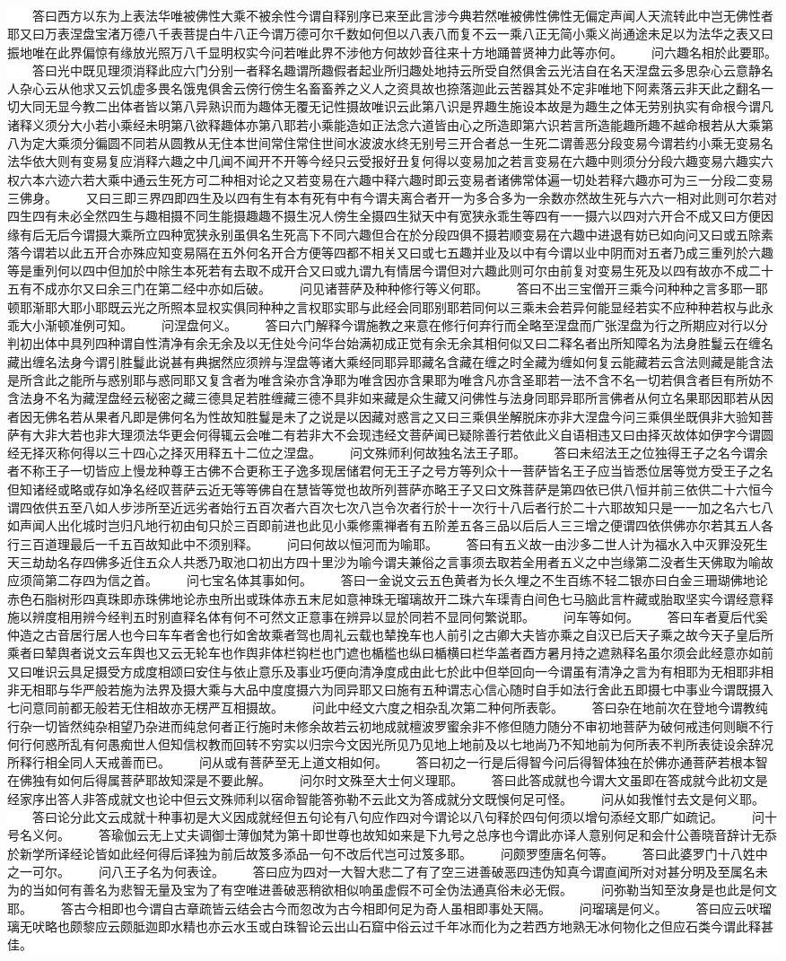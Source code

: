 　　答曰西方以东为上表法华唯被佛性大乘不被余性今谓自释别序已来至此言涉今典若然唯被佛性佛性无偏定声闻人天流转此中岂无佛性者耶又曰万表涅盘宝渚万德八千表菩提白牛八正今谓万德可尔千数如何但以八表八而复不云一乘八正无简小乘义尚通途未足以为法华之表又曰振地唯在此界偏惊有缘放光照万八千显明权实今问若唯此界不涉他方何故妙音往来十方地踊普贤神力此等亦何。
　　问六趣名相於此要耶。
　　答曰光中既见理须消释此应六门分别一者释名趣谓所趣假者起业所归趣处地持云所受自然俱舍云光洁自在名天涅盘云多思杂心云意静名人杂心云从他求又云饥虚多畏名饿鬼俱舍云傍行傍生名畜畜养之义人之资具故也捺落迦此云苦器其处不定非唯地下阿素落云非天此之翻名一切大同无显今教二出体者皆以第八异熟识而为趣体无覆无记性摄故唯识云此第八识是界趣生施设本故是为趣生之体无劳别执实有命根今谓凡诸释义须分大小若小乘经未明第八欲释趣体亦第八耶若小乘能造如正法念六道皆由心之所造即第六识若言所造能趣所趣不越命根若从大乘第八为定大乘须分徧圆不同若从圆教从无住本世间常住常住世间水波波水终无别号三开合者总一生死二谓善恶分段变易今谓若约小乘无变易名法华依大则有变易复应消释六趣之中几闻不闻开不开等今经只云受报好丑复何得以变易加之若言变易在六趣中则须分分段六趣变易六趣实六权六本六迹六若大乘中通云生死方可二种相对论之又若变易在六趣中释六趣时即云变易者诸佛常体遍一切处若释六趣亦可为三一分段二变易三佛身。
　　又曰三即三界四即四生及以四有生有本有死有中有今谓夫离合者开一为多合多为一余数亦然故生死与六六一相对此则可尔若对四生四有未必全然四生与趣相摄不同生能摄趣趣不摄生况人傍生全摄四生狱天中有宽狭永乖生等四有一一摄六以四对六开合不成又曰方便因缘有后无后今谓摄大乘所立四种宽狭永别虽俱名生死高下不同六趣但合在於分段四俱不摄若顺变易在六趣中进退有妨已如向问又曰或五除素落今谓若以此五开合亦殊应知变易隔在五外何名开合方便等四都不相关又曰或七五趣并业及以中有今谓以业中阴而对五者乃成三重列於六趣等是重列何以四中但加於中除生本死若有去取不成开合又曰或九谓九有情居今谓但对六趣此则可尔由前复对变易生死及以四有故亦不成二十五有不成亦尔又曰余三门在第二经中亦如后破。
　　问见诸菩萨及种种修行等义何耶。
　　答曰不出三宝僧开三乘今问种种之言多耶一耶顿耶渐耶大耶小耶既云光之所照本显权实俱同种种之言权耶实耶与此经会同耶别耶若同何以三乘未会若异何能显经若实不应种种若权与此永乖大小渐顿准例可知。
　　问涅盘何义。
　　答曰六门解释今谓施教之来意在修行何弃行而全略至涅盘而广张涅盘为行之所期应对行以分判初出体中具列四种谓自性清净有余无余及以无住处今问华台始满初成正觉有余无余其相何似又曰二释名者出所知障名为法身胜鬘云在缠名藏出缠名法身今谓引胜鬘此说甚有典据然应须辨与涅盘等诸大乘经同耶异耶藏名含藏在缠之时全藏为缠如何复云能藏若云含法则藏是能含法是所含此之能所与惑别耶与惑同耶又复含者为唯含染亦含净耶为唯含因亦含果耶为唯含凡亦含圣耶若一法不含不名一切若俱含者巨有所妨不含法身不名为藏涅盘经云秘密之藏三德具足若胜缠藏三德不具非如来藏是众生藏又问佛性与法身同耶异耶所言佛者从何立名果耶因耶若从因者因无佛名若从果者凡即是佛何名为性故知胜鬘是未了之说是以因藏对惑言之又曰三乘俱坐解脱床亦非大涅盘今问三乘俱坐既俱非大验知菩萨有大非大若也非大理须法华更会何得辄云会唯二有若非大不会现违经文菩萨闻已疑除善行若依此义自语相违又曰由择灭故体如伊字今谓圆经无择灭称何得以三十四心之择灭用释五十二位之涅盘。
　　问文殊师利何故独名法王子耶。
　　答曰未绍法王之位独得王子之名今谓余者不称王子一切皆应上慢龙种尊王古佛不合更称王子逸多现居储君何无王子之号方等列众十一菩萨皆名王子应当皆悉位居等觉方受王子之名但知诸经或略或存如净名经叹菩萨云近无等等佛自在慧皆等觉也故所列菩萨亦略王子又曰文殊菩萨是第四依已供八恒并前三依供二十六恒今谓四依供五至八如人步涉所至近远劣者始行五百次者六百次七次八岂令次者行於十一次行十八后者行於二十六耶故知只是一一加之名六七八如声闻人出化城时岂归凡地行初由旬只於三百即前进也此见小乘修熏禅者有五阶差五各三品以后后人三三增之便谓四依供佛亦尔若其五人各行三百道理最后一千五百故知此中不须别释。
　　问曰何故以恒河而为喻耶。
　　答曰有五义故一由沙多二世人计为福水入中灭罪没死生天三劫劫名存四佛多近住五众人共悉乃取池口初出方四十里沙为喻今谓夫兼俗之言事须去取若全用者五义之中岂缘第二没者生天佛取为喻故应须简第二存四为信之首。
　　问七宝名体其事如何。
　　答曰一金说文云五色黄者为长久埋之不生百练不轻二银亦曰白金三珊瑚佛地论赤色石脂树形四真珠即赤珠佛地论赤虫所出或珠体赤五末尼如意神珠无瑠璃故开二珠六车璖青白间色七马脑此言杵藏或胎取坚实今谓经意释施以辨度相用辨今经判五时别直释名体有何不可然文正意事在辨异以显於同若不显同何繁说耶。
　　问车等如何。
　　答曰车者夏后代奚仲造之古音居行居人也今曰车车者舍也行如舍故乘者驾也周礼云载也辇挽车也人前引之古卿大夫皆亦乘之自汉已后天子乘之故今天子皇后所乘者曰辇舆者说文云车舆也又云无轮车也作舆非体栏钩栏也门遮也楯槛也纵曰楯横曰栏华盖者酉方暑月持之遮熟释名虽尔须会此经意亦如前又曰唯识云具足摄受方成度相颂曰安住与依止意乐及事业巧便向清净度成由此七於此中但举回向一今谓虽有清净之言为有相耶为无相耶非相非无相耶与华严般若施为法界及摄大乘与大品中度度摄六为同异耶又曰施有五种谓志心信心随时自手如法行舍此五即摄七中事业今谓既摄入七问意同前都无般若无住相故亦无楞严互相摄故。
　　问此中经文六度之相杂乱次第二种何所表彰。
　　答曰杂在地前次在登地今谓教纯行杂一切皆然纯杂相望乃杂进而纯怠何者正行施时未修余故若云初地成就檀波罗蜜余非不修但随力随分不审初地菩萨为破何戒违何则瞋不行何行何惑所乱有何愚痴世人但知信权教而回转不穷实以归宗今文因光所见乃见地上地前及以七地尚乃不知地前为何所表不判所表徒设余辞况所释行相全同人天戒善而已。
　　问从或有菩萨至无上道文相如何。
　　答曰初之一行是后得智今问后得智体独在於佛亦通菩萨若根本智在佛独有如何后得属菩萨耶故知深是不要此解。
　　问尔时文殊至大士何义理耶。
　　答曰此答成就也今谓大文虽即在答成就今此初文是经家序出答人非答成就文也论中但云文殊师利以宿命智能答弥勒不云此文为答成就分文既悞何足可怪。
　　问从如我惟忖去文是何义耶。
　　答曰论分此文云成就十种事初是大义因成就经但五句论有八句应作四对今谓论以八句释於四句何须以增句添经文耶广如疏记。
　　问十号名义何。
　　答瑜伽云无上丈夫调御士薄伽梵为第十即世尊也故知如来是下九号之总序也今谓此亦译人意别何足和会什公善晓音辞计无忝於新学所译经论皆如此经何得后译独为前后故笈多添品一句不改后代岂可过笈多耶。
　　问颇罗堕唐名何等。
　　答曰此婆罗门十八姓中之一可尔。
　　问八王子名为何表诠。
　　答曰应为四对一大智大悲二了有了空三进善破恶四违伪知真今谓直闻所对对甚分明及至属名未为的当如何有善名为悲智无量及宝为了有空唯进善破恶稍欲相似响虽虚假不可全伪法通真俗未必无假。
　　问弥勒当知至汝身是也此是何文耶。
　　答古今相即也今谓自古章疏皆云结会古今而忽改为古今相即何足为奇人虽相即事处天隔。
　　问瑠璃是何义。
　　答曰应云吠瑠璃无吠略也颇黎应云颇胝迦即水精也亦云水玉或白珠智论云出山石窟中俗云过千年冰而化为之若西方地熟无冰何物化之但应石类今谓此释甚佳。
